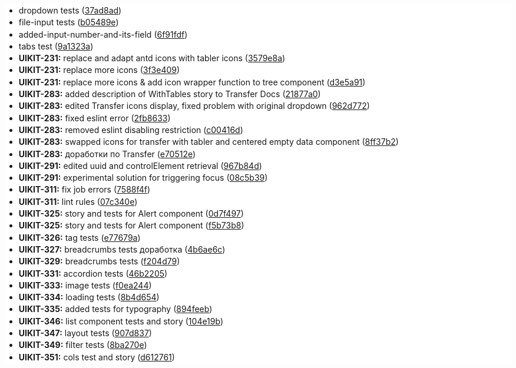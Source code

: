 * dropdown tests ([37ad8ad](http://gitlab-common.ru-central1.internal/coe-frontend/ui-commons/commit/37ad8adac7b829e3c8d92a3381785b02b49ddc1e))
* file-input tests ([b05489e](http://gitlab-common.ru-central1.internal/coe-frontend/ui-commons/commit/b05489e0b8323ae85aa06c2199cda9f673875ff6))
* added-input-number-and-its-field ([6f91fdf](http://gitlab-common.ru-central1.internal/coe-frontend/ui-commons/commit/6f91fdf06900c95b9e15819bb77fffe7bf189306))
* tabs test ([9a1323a](http://gitlab-common.ru-central1.internal/coe-frontend/ui-commons/commit/9a1323a44a828969e641aaadd5e8a190e303ae40))
* **UIKIT-231:** replace and adapt antd icons with tabler icons ([3579e8a](http://gitlab-common.ru-central1.internal/coe-frontend/ui-commons/commit/3579e8a129ffd08c3b04589f89b6efe2b66beaef))
* **UIKIT-231:** replace more icons ([3f3e409](http://gitlab-common.ru-central1.internal/coe-frontend/ui-commons/commit/3f3e409346dd5e6f8c85d23a46f79efb3bec3c70))
* **UIKIT-231:** replace more icons & add icon wrapper function to tree component ([d3e5a91](http://gitlab-common.ru-central1.internal/coe-frontend/ui-commons/commit/d3e5a9168a000273c01afa29070b3a4cdd7499c1))
* **UIKIT-283:** added description of WithTables story to Transfer Docs ([21877a0](http://gitlab-common.ru-central1.internal/coe-frontend/ui-commons/commit/21877a00bc9b65cf2346cde9ac511ee38f44cccf))
* **UIKIT-283:** edited Transfer icons display, fixed problem with original dropdown ([962d772](http://gitlab-common.ru-central1.internal/coe-frontend/ui-commons/commit/962d772c7b8aebb2c0b25f3ef8bf77f4b477c1ef))
* **UIKIT-283:** fixed eslint error ([2fb8633](http://gitlab-common.ru-central1.internal/coe-frontend/ui-commons/commit/2fb8633e8f9ddea16d46de3f733a90c46a086f88))
* **UIKIT-283:** removed eslint disabling restriction ([c00416d](http://gitlab-common.ru-central1.internal/coe-frontend/ui-commons/commit/c00416df21c00aa5aef068dbdd5f5f0cc28933fc))
* **UIKIT-283:** swapped icons for transfer with tabler and centered empty data component ([8ff37b2](http://gitlab-common.ru-central1.internal/coe-frontend/ui-commons/commit/8ff37b289bcb1f76b9765ad9dcf9a52c433c919b))
* **UIKIT-283:** доработки по Transfer ([e70512e](http://gitlab-common.ru-central1.internal/coe-frontend/ui-commons/commit/e70512eacaa093c32356ace518fdaea39bf63850))
* **UIKIT-291:** edited uuid and controlElement retrieval ([967b84d](http://gitlab-common.ru-central1.internal/coe-frontend/ui-commons/commit/967b84da336494ed9b334c9d1c9b89ab081223e4))
* **UIKIT-291:** experimental solution for triggering focus ([08c5b39](http://gitlab-common.ru-central1.internal/coe-frontend/ui-commons/commit/08c5b39f78677ceb455b00d1ec98efb586d9cde6))
* **UIKIT-311:** fix job errors ([7588f4f](http://gitlab-common.ru-central1.internal/coe-frontend/ui-commons/commit/7588f4ff150f977c623a3792c89dd484fba05398))
* **UIKIT-311:** lint rules ([07c340e](http://gitlab-common.ru-central1.internal/coe-frontend/ui-commons/commit/07c340ebf83d7dc2436339d7a5faf996a0eea44d))
* **UIKIT-325:** story and tests for Alert component ([0d7f497](http://gitlab-common.ru-central1.internal/coe-frontend/ui-commons/commit/0d7f497d27c521cb2fd052203ad4105b248cbe7e))
* **UIKIT-325:** story and tests for Alert component ([f5b73b8](http://gitlab-common.ru-central1.internal/coe-frontend/ui-commons/commit/f5b73b8cc765936d37c2749ae4d571bd8543117e))
* **UIKIT-326:** tag tests ([e77679a](http://gitlab-common.ru-central1.internal/coe-frontend/ui-commons/commit/e77679a4084fa6b471f4ef55257948fa0587a0db))
* **UIKIT-327:** breadcrumbs tests доработка ([4b6ae6c](http://gitlab-common.ru-central1.internal/coe-frontend/ui-commons/commit/4b6ae6c94270dab96d1126cd2cffb436eaf71dc3))
* **UIKIT-329:** breadcrumbs tests ([f204d79](http://gitlab-common.ru-central1.internal/coe-frontend/ui-commons/commit/f204d7904460d95ac9e89a9aa8225ad8ea5631f3))
* **UIKIT-331:** accordion tests ([46b2205](http://gitlab-common.ru-central1.internal/coe-frontend/ui-commons/commit/46b2205ec57038b2a7c54d583a81fef9834f82b1))
* **UIKIT-333:** image tests ([f0ea244](http://gitlab-common.ru-central1.internal/coe-frontend/ui-commons/commit/f0ea2446f74e739e841ec56341b4bbd1dc0bd66d))
* **UIKIT-334:** loading tests ([8b4d654](http://gitlab-common.ru-central1.internal/coe-frontend/ui-commons/commit/8b4d654d24e6b1a7035326048850e440a5a23303))
* **UIKIT-335:** added tests for typography ([894feeb](http://gitlab-common.ru-central1.internal/coe-frontend/ui-commons/commit/894feeb701891e38f9af59d280c176059f1ae9dc))
* **UIKIT-346:** list component tests and story ([104e19b](http://gitlab-common.ru-central1.internal/coe-frontend/ui-commons/commit/104e19b308d6cb3db202feed03fb2d0692b99b1e))
* **UIKIT-347:** layout tests ([907d837](http://gitlab-common.ru-central1.internal/coe-frontend/ui-commons/commit/907d837ea42bc483bb872ee7956c534c0a6a8315))
* **UIKIT-349:** filter tests ([8ba270e](http://gitlab-common.ru-central1.internal/coe-frontend/ui-commons/commit/8ba270ed2980450e959e4d92ac37c5345279be8b))
* **UIKIT-351:** cols test and story ([d612761](http://gitlab-common.ru-central1.internal/coe-frontend/ui-commons/commit/d6127618a955844c2e539fac998babd15f391936))